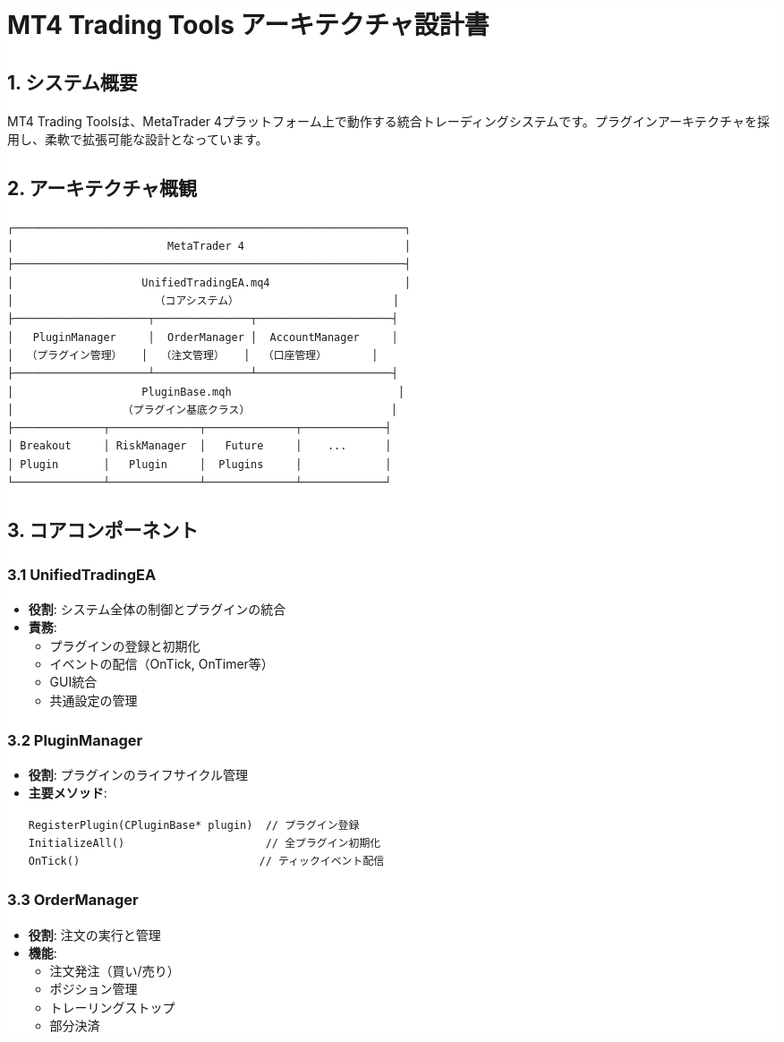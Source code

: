 # MT4 Trading Tools アーキテクチャ設計書

## 1. システム概要

MT4 Trading Toolsは、MetaTrader 4プラットフォーム上で動作する統合トレーディングシステムです。プラグインアーキテクチャを採用し、柔軟で拡張可能な設計となっています。

## 2. アーキテクチャ概観

```
┌─────────────────────────────────────────────────────────────┐
│                        MetaTrader 4                         │
├─────────────────────────────────────────────────────────────┤
│                    UnifiedTradingEA.mq4                     │
│                      （コアシステム）                        │
├─────────────────────┬───────────────┬─────────────────────┤
│   PluginManager     │  OrderManager │  AccountManager     │
│  （プラグイン管理）   │  （注文管理）   │  （口座管理）       │
├─────────────────────┴───────────────┴─────────────────────┤
│                    PluginBase.mqh                          │
│                 （プラグイン基底クラス）                      │
├──────────────┬──────────────┬──────────────┬─────────────┤
│ Breakout     │ RiskManager  │   Future     │    ...      │
│ Plugin       │   Plugin     │  Plugins     │             │
└──────────────┴──────────────┴──────────────┴─────────────┘
```

## 3. コアコンポーネント

### 3.1 UnifiedTradingEA
- **役割**: システム全体の制御とプラグインの統合
- **責務**:
  - プラグインの登録と初期化
  - イベントの配信（OnTick, OnTimer等）
  - GUI統合
  - 共通設定の管理

### 3.2 PluginManager
- **役割**: プラグインのライフサイクル管理
- **主要メソッド**:
  ```mql4
  RegisterPlugin(CPluginBase* plugin)  // プラグイン登録
  InitializeAll()                      // 全プラグイン初期化
  OnTick()                            // ティックイベント配信
  ```

### 3.3 OrderManager
- **役割**: 注文の実行と管理
- **機能**:
  - 注文発注（買い/売り）
  - ポジション管理
  - トレーリングストップ
  - 部分決済
